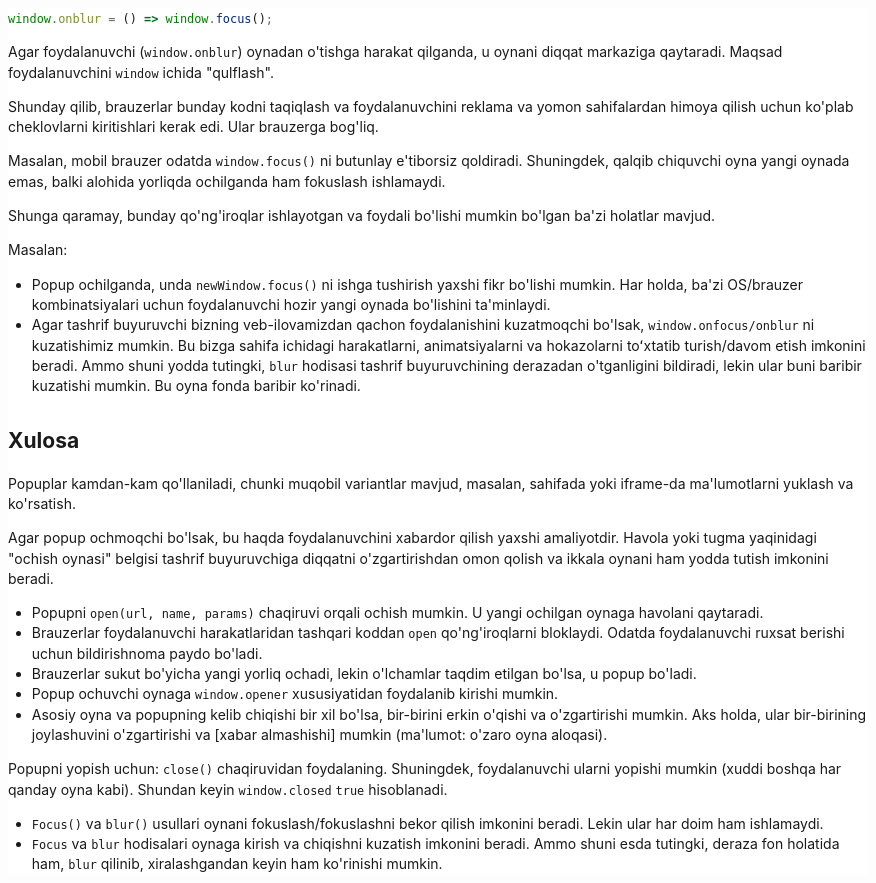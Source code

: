 ```js run
window.onblur = () => window.focus();
```

Agar foydalanuvchi (`window.onblur`) oynadan o'tishga harakat qilganda, u oynani diqqat markaziga qaytaradi. Maqsad foydalanuvchini `window` ichida "qulflash".

Shunday qilib, brauzerlar bunday kodni taqiqlash va foydalanuvchini reklama va yomon sahifalardan himoya qilish uchun ko'plab cheklovlarni kiritishlari kerak edi. Ular brauzerga bog'liq.

Masalan, mobil brauzer odatda `window.focus()` ni butunlay e'tiborsiz qoldiradi. Shuningdek, qalqib chiquvchi oyna yangi oynada emas, balki alohida yorliqda ochilganda ham fokuslash ishlamaydi.

Shunga qaramay, bunday qo'ng'iroqlar ishlayotgan va foydali bo'lishi mumkin bo'lgan ba'zi holatlar mavjud.

Masalan:

- Popup ochilganda, unda `newWindow.focus()` ni ishga tushirish yaxshi fikr bo'lishi mumkin. Har holda, ba'zi OS/brauzer kombinatsiyalari uchun foydalanuvchi hozir yangi oynada bo'lishini ta'minlaydi.
- Agar tashrif buyuruvchi bizning veb-ilovamizdan qachon foydalanishini kuzatmoqchi bo'lsak, `window.onfocus/onblur` ni kuzatishimiz mumkin. Bu bizga sahifa ichidagi harakatlarni, animatsiyalarni va hokazolarni toʻxtatib turish/davom etish imkonini beradi. Ammo shuni yodda tutingki, `blur` hodisasi tashrif buyuruvchining derazadan o'tganligini bildiradi, lekin ular buni baribir kuzatishi mumkin. Bu oyna fonda baribir ko'rinadi.

## Xulosa

Popuplar kamdan-kam qo'llaniladi, chunki muqobil variantlar mavjud, masalan, sahifada yoki iframe-da ma'lumotlarni yuklash va ko'rsatish.

Agar popup ochmoqchi bo'lsak, bu haqda foydalanuvchini xabardor qilish yaxshi amaliyotdir. Havola yoki tugma yaqinidagi "ochish oynasi" belgisi tashrif buyuruvchiga diqqatni o'zgartirishdan omon qolish va ikkala oynani ham yodda tutish imkonini beradi.

- Popupni `open(url, name, params)` chaqiruvi orqali ochish mumkin. U yangi ochilgan oynaga havolani qaytaradi.
- Brauzerlar foydalanuvchi harakatlaridan tashqari koddan `open` qo'ng'iroqlarni bloklaydi. Odatda foydalanuvchi ruxsat berishi uchun bildirishnoma paydo bo'ladi.
- Brauzerlar sukut bo'yicha yangi yorliq ochadi, lekin o'lchamlar taqdim etilgan bo'lsa, u popup bo'ladi.
- Popup ochuvchi oynaga `window.opener` xususiyatidan foydalanib kirishi mumkin.
- Asosiy oyna va popupning kelib chiqishi bir xil bo'lsa, bir-birini erkin o'qishi va o'zgartirishi mumkin. Aks holda, ular bir-birining joylashuvini o'zgartirishi va [xabar almashishi] mumkin (ma'lumot: o'zaro oyna aloqasi).

Popupni yopish uchun: `close()` chaqiruvidan foydalaning. Shuningdek, foydalanuvchi ularni yopishi mumkin (xuddi boshqa har qanday oyna kabi). Shundan keyin `window.closed` `true` hisoblanadi.

- `Focus()` va `blur()` usullari oynani fokuslash/fokuslashni bekor qilish imkonini beradi. Lekin ular har doim ham ishlamaydi.
- `Focus` va `blur` hodisalari oynaga kirish va chiqishni kuzatish imkonini beradi. Ammo shuni esda tutingki, deraza fon holatida ham, `blur` qilinib, xiralashgandan keyin ham ko'rinishi mumkin.
